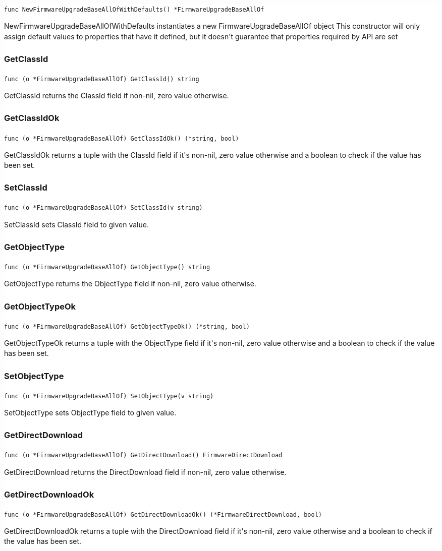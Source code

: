 `func NewFirmwareUpgradeBaseAllOfWithDefaults() *FirmwareUpgradeBaseAllOf`

NewFirmwareUpgradeBaseAllOfWithDefaults instantiates a new FirmwareUpgradeBaseAllOf object
This constructor will only assign default values to properties that have it defined,
but it doesn't guarantee that properties required by API are set

### GetClassId

`func (o *FirmwareUpgradeBaseAllOf) GetClassId() string`

GetClassId returns the ClassId field if non-nil, zero value otherwise.

### GetClassIdOk

`func (o *FirmwareUpgradeBaseAllOf) GetClassIdOk() (*string, bool)`

GetClassIdOk returns a tuple with the ClassId field if it's non-nil, zero value otherwise
and a boolean to check if the value has been set.

### SetClassId

`func (o *FirmwareUpgradeBaseAllOf) SetClassId(v string)`

SetClassId sets ClassId field to given value.


### GetObjectType

`func (o *FirmwareUpgradeBaseAllOf) GetObjectType() string`

GetObjectType returns the ObjectType field if non-nil, zero value otherwise.

### GetObjectTypeOk

`func (o *FirmwareUpgradeBaseAllOf) GetObjectTypeOk() (*string, bool)`

GetObjectTypeOk returns a tuple with the ObjectType field if it's non-nil, zero value otherwise
and a boolean to check if the value has been set.

### SetObjectType

`func (o *FirmwareUpgradeBaseAllOf) SetObjectType(v string)`

SetObjectType sets ObjectType field to given value.


### GetDirectDownload

`func (o *FirmwareUpgradeBaseAllOf) GetDirectDownload() FirmwareDirectDownload`

GetDirectDownload returns the DirectDownload field if non-nil, zero value otherwise.

### GetDirectDownloadOk

`func (o *FirmwareUpgradeBaseAllOf) GetDirectDownloadOk() (*FirmwareDirectDownload, bool)`

GetDirectDownloadOk returns a tuple with the DirectDownload field if it's non-nil, zero value otherwise
and a boolean to check if the value has been set.
